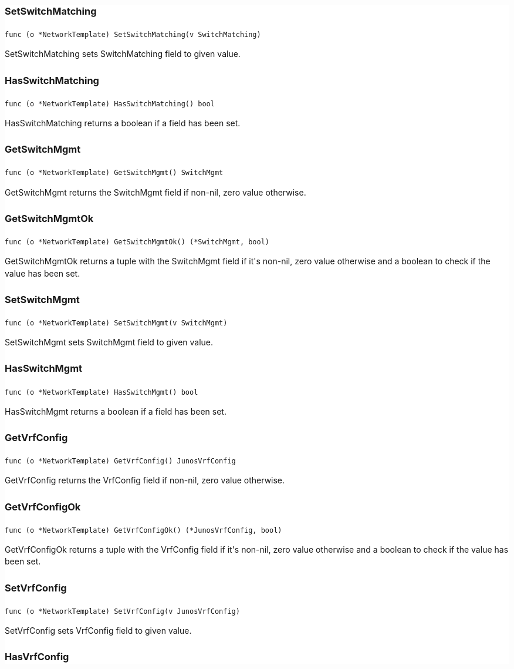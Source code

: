 ### SetSwitchMatching

`func (o *NetworkTemplate) SetSwitchMatching(v SwitchMatching)`

SetSwitchMatching sets SwitchMatching field to given value.

### HasSwitchMatching

`func (o *NetworkTemplate) HasSwitchMatching() bool`

HasSwitchMatching returns a boolean if a field has been set.

### GetSwitchMgmt

`func (o *NetworkTemplate) GetSwitchMgmt() SwitchMgmt`

GetSwitchMgmt returns the SwitchMgmt field if non-nil, zero value otherwise.

### GetSwitchMgmtOk

`func (o *NetworkTemplate) GetSwitchMgmtOk() (*SwitchMgmt, bool)`

GetSwitchMgmtOk returns a tuple with the SwitchMgmt field if it's non-nil, zero value otherwise
and a boolean to check if the value has been set.

### SetSwitchMgmt

`func (o *NetworkTemplate) SetSwitchMgmt(v SwitchMgmt)`

SetSwitchMgmt sets SwitchMgmt field to given value.

### HasSwitchMgmt

`func (o *NetworkTemplate) HasSwitchMgmt() bool`

HasSwitchMgmt returns a boolean if a field has been set.

### GetVrfConfig

`func (o *NetworkTemplate) GetVrfConfig() JunosVrfConfig`

GetVrfConfig returns the VrfConfig field if non-nil, zero value otherwise.

### GetVrfConfigOk

`func (o *NetworkTemplate) GetVrfConfigOk() (*JunosVrfConfig, bool)`

GetVrfConfigOk returns a tuple with the VrfConfig field if it's non-nil, zero value otherwise
and a boolean to check if the value has been set.

### SetVrfConfig

`func (o *NetworkTemplate) SetVrfConfig(v JunosVrfConfig)`

SetVrfConfig sets VrfConfig field to given value.

### HasVrfConfig
